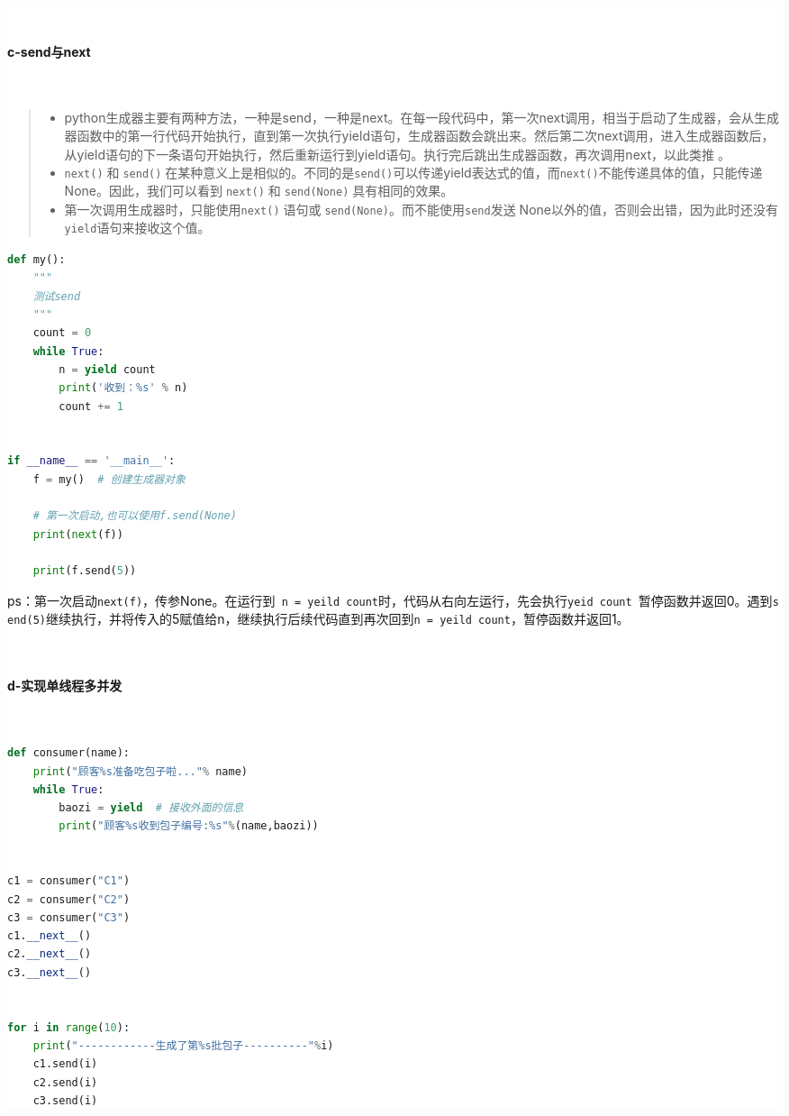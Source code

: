 <br>

#### c-send与next

<br>

> - python生成器主要有两种方法，一种是send，一种是next。在每一段代码中，第一次next调用，相当于启动了生成器，会从生成器函数中的第一行代码开始执行，直到第一次执行yield语句，生成器函数会跳出来。然后第二次next调用，进入生成器函数后，从yield语句的下一条语句开始执行，然后重新运行到yield语句。执行完后跳出生成器函数，再次调用next，以此类推 。
> -  `next()` 和 `send()` 在某种意义上是相似的。不同的是`send()`可以传递yield表达式的值，而`next()`不能传递具体的值，只能传递None。因此，我们可以看到 `next()` 和 `send(None)` 具有相同的效果。  
> -  第一次调用生成器时，只能使用`next()` 语句或 `send(None)`。而不能使用`send`发送 None以外的值，否则会出错，因为此时还没有`yield`语句来接收这个值。  

```python
def my():
	"""
    测试send
    """
	count = 0
	while True:
		n = yield count
		print('收到：%s' % n)
		count += 1


if __name__ == '__main__':
	f = my()  # 创建生成器对象

	# 第一次启动,也可以使用f.send(None)
	print(next(f))

	print(f.send(5))
```
ps：第一次启动`next(f)`，传参None。在运行到` n = yeild count`时，代码从右向左运行，先会执行`yeid count `暂停函数并返回0。遇到`send(5)`继续执行，并将传入的5赋值给n，继续执行后续代码直到再次回到`n = yeild count`，暂停函数并返回1。

<br>

#### d-实现单线程多并发

<br>

```python
def consumer(name):
    print("顾客%s准备吃包子啦..."% name)
    while True:
        baozi = yield  # 接收外面的信息
        print("顾客%s收到包子编号:%s"%(name,baozi))


c1 = consumer("C1")
c2 = consumer("C2")
c3 = consumer("C3")
c1.__next__()
c2.__next__()
c3.__next__()


for i in range(10):
    print("------------生成了第%s批包子----------"%i)
    c1.send(i)
    c2.send(i)
    c3.send(i)
```
